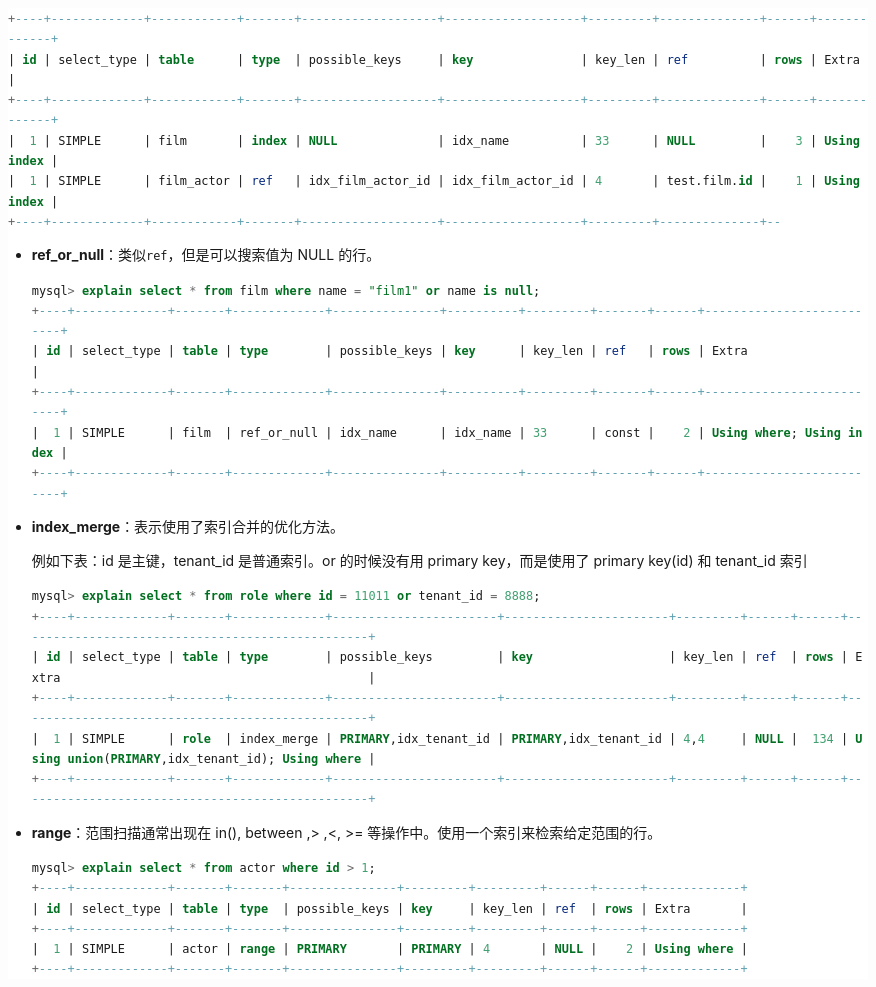   ```sql
  +----+-------------+------------+-------+-------------------+-------------------+---------+--------------+------+-------------+
  | id | select_type | table      | type  | possible_keys     | key               | key_len | ref          | rows | Extra       |
  +----+-------------+------------+-------+-------------------+-------------------+---------+--------------+------+-------------+
  |  1 | SIMPLE      | film       | index | NULL              | idx_name          | 33      | NULL         |    3 | Using index |
  |  1 | SIMPLE      | film_actor | ref   | idx_film_actor_id | idx_film_actor_id | 4       | test.film.id |    1 | Using index |
  +----+-------------+------------+-------+-------------------+-------------------+---------+--------------+--
  ```

- **ref_or_null**：类似`ref`，但是可以搜索值为 NULL 的行。

  ```sql
  mysql> explain select * from film where name = "film1" or name is null;
  +----+-------------+-------+-------------+---------------+----------+---------+-------+------+--------------------------+
  | id | select_type | table | type        | possible_keys | key      | key_len | ref   | rows | Extra                    |
  +----+-------------+-------+-------------+---------------+----------+---------+-------+------+--------------------------+
  |  1 | SIMPLE      | film  | ref_or_null | idx_name      | idx_name | 33      | const |    2 | Using where; Using index |
  +----+-------------+-------+-------------+---------------+----------+---------+-------+------+--------------------------+
  ```

- **index_merge**：表示使用了索引合并的优化方法。

  例如下表：id 是主键，tenant_id 是普通索引。or 的时候没有用 primary key，而是使用了 primary key(id) 和 tenant_id 索引

  ```sql
  mysql> explain select * from role where id = 11011 or tenant_id = 8888;
  +----+-------------+-------+-------------+-----------------------+-----------------------+---------+------+------+-------------------------------------------------+
  | id | select_type | table | type        | possible_keys         | key                   | key_len | ref  | rows | Extra                                           |
  +----+-------------+-------+-------------+-----------------------+-----------------------+---------+------+------+-------------------------------------------------+
  |  1 | SIMPLE      | role  | index_merge | PRIMARY,idx_tenant_id | PRIMARY,idx_tenant_id | 4,4     | NULL |  134 | Using union(PRIMARY,idx_tenant_id); Using where |
  +----+-------------+-------+-------------+-----------------------+-----------------------+---------+------+------+-------------------------------------------------+
  ```

- **range**：范围扫描通常出现在 in(), between ,> ,<, >= 等操作中。使用一个索引来检索给定范围的行。

  ```sql
  mysql> explain select * from actor where id > 1;
  +----+-------------+-------+-------+---------------+---------+---------+------+------+-------------+
  | id | select_type | table | type  | possible_keys | key     | key_len | ref  | rows | Extra       |
  +----+-------------+-------+-------+---------------+---------+---------+------+------+-------------+
  |  1 | SIMPLE      | actor | range | PRIMARY       | PRIMARY | 4       | NULL |    2 | Using where |
  +----+-------------+-------+-------+---------------+---------+---------+------+------+-------------+
  ```
